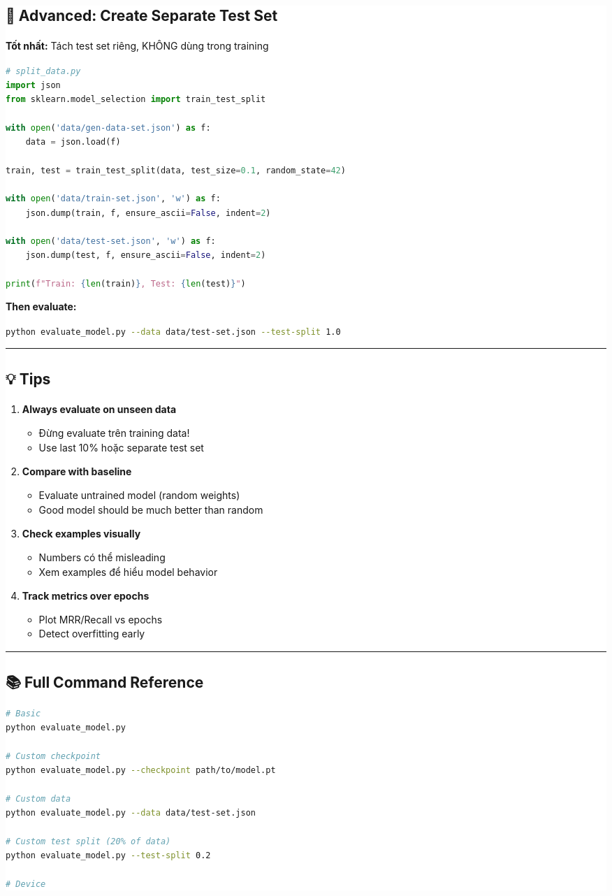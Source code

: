 
## 🔬 Advanced: Create Separate Test Set

**Tốt nhất:** Tách test set riêng, KHÔNG dùng trong training

```python
# split_data.py
import json
from sklearn.model_selection import train_test_split

with open('data/gen-data-set.json') as f:
    data = json.load(f)

train, test = train_test_split(data, test_size=0.1, random_state=42)

with open('data/train-set.json', 'w') as f:
    json.dump(train, f, ensure_ascii=False, indent=2)

with open('data/test-set.json', 'w') as f:
    json.dump(test, f, ensure_ascii=False, indent=2)

print(f"Train: {len(train)}, Test: {len(test)}")
```

**Then evaluate:**
```bash
python evaluate_model.py --data data/test-set.json --test-split 1.0
```

---

## 💡 Tips

1. **Always evaluate on unseen data**
   - Đừng evaluate trên training data!
   - Use last 10% hoặc separate test set

2. **Compare with baseline**
   - Evaluate untrained model (random weights)
   - Good model should be much better than random

3. **Check examples visually**
   - Numbers có thể misleading
   - Xem examples để hiểu model behavior

4. **Track metrics over epochs**
   - Plot MRR/Recall vs epochs
   - Detect overfitting early

---

## 📚 Full Command Reference

```bash
# Basic
python evaluate_model.py

# Custom checkpoint
python evaluate_model.py --checkpoint path/to/model.pt

# Custom data
python evaluate_model.py --data data/test-set.json

# Custom test split (20% of data)
python evaluate_model.py --test-split 0.2

# Device
```